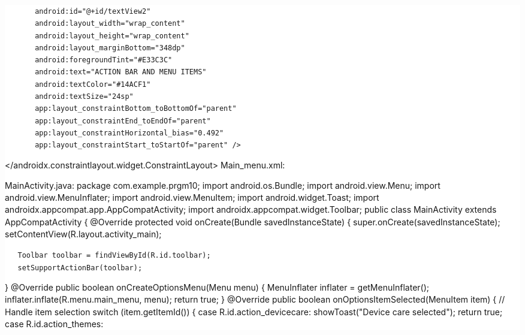            android:id="@+id/textView2"
           android:layout_width="wrap_content"
           android:layout_height="wrap_content"
           android:layout_marginBottom="348dp"
           android:foregroundTint="#E33C3C"
           android:text="ACTION BAR AND MENU ITEMS"
           android:textColor="#14ACF1"
           android:textSize="24sp"
           app:layout_constraintBottom_toBottomOf="parent"
           app:layout_constraintEnd_toEndOf="parent"
           app:layout_constraintHorizontal_bias="0.492"
           app:layout_constraintStart_toStartOf="parent" />
   </androidx.constraintlayout.widget.ConstraintLayout>
</RelativeLayout>
Main_menu.xml:
<?xml version="1.0" encoding="utf-8"?>
<menu xmlns:android="http://schemas.android.com/apk/res/android"
   xmlns:app="http://schemas.android.com/apk/res-auto">
   <item
       android:id="@+id/action_devicecare"
       android:title="Device care"
       app:showAsAction="never"/>
   <item
       android:id="@+id/action_themes"
       android:title="Themes"
       app:showAsAction="never"/>
   <item
       android:id="@+id/action_settings"
       android:title="Settings"
       app:showAsAction="never"/>
</menu>

MainActivity.java:
package com.example.prgm10;
import android.os.Bundle;
import android.view.Menu;
import android.view.MenuInflater;
import android.view.MenuItem;
import android.widget.Toast;
import androidx.appcompat.app.AppCompatActivity;
import androidx.appcompat.widget.Toolbar;
public class MainActivity extends AppCompatActivity {
   @Override
   protected void onCreate(Bundle savedInstanceState) {
       super.onCreate(savedInstanceState);
       setContentView(R.layout.activity_main);

       Toolbar toolbar = findViewById(R.id.toolbar);
       setSupportActionBar(toolbar);
   }
   @Override
   public boolean onCreateOptionsMenu(Menu menu) {
       MenuInflater inflater = getMenuInflater();
       inflater.inflate(R.menu.main_menu, menu);
       return true;
   }
   @Override
   public boolean onOptionsItemSelected(MenuItem item) {
       // Handle item selection
       switch (item.getItemId()) {
           case R.id.action_devicecare:
               showToast("Device care selected");
               return true;
           case R.id.action_themes: